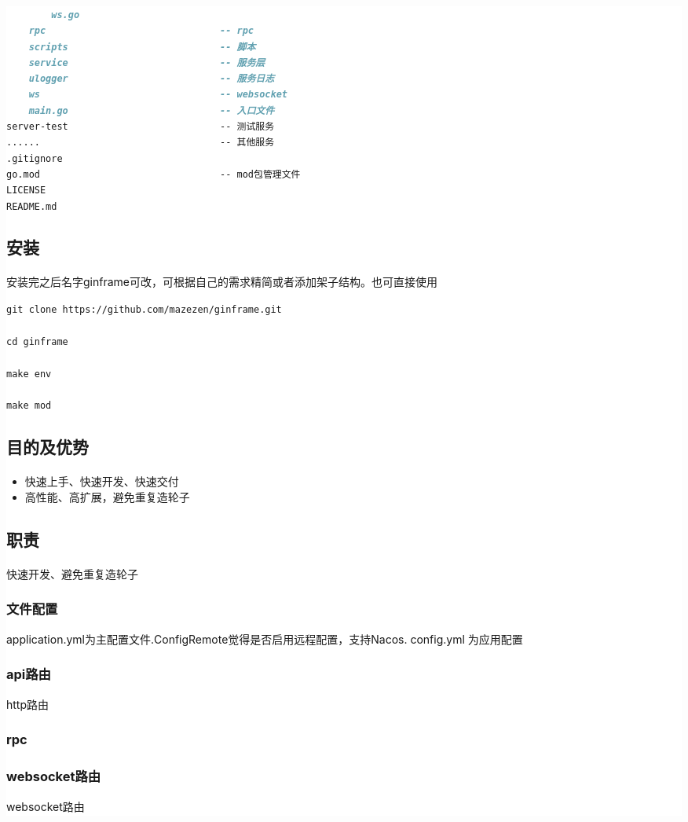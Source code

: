 ```markdown
        ws.go
    rpc                               -- rpc
    scripts                           -- 脚本
    service                           -- 服务层
    ulogger                           -- 服务日志
    ws                                -- websocket
    main.go                           -- 入口文件
server-test                           -- 测试服务
......                                -- 其他服务
.gitignore
go.mod                                -- mod包管理文件
LICENSE
README.md
```

## 安装
安装完之后名字ginframe可改，可根据自己的需求精简或者添加架子结构。也可直接使用
```shell
git clone https://github.com/mazezen/ginframe.git

cd ginframe

make env

make mod

```

## 目的及优势

* 快速上手、快速开发、快速交付
* 高性能、高扩展，避免重复造轮子


## 职责
快速开发、避免重复造轮子

### 文件配置
application.yml为主配置文件.ConfigRemote觉得是否启用远程配置，支持Nacos.
config.yml 为应用配置

### api路由
http路由 

### rpc

### websocket路由
websocket路由
